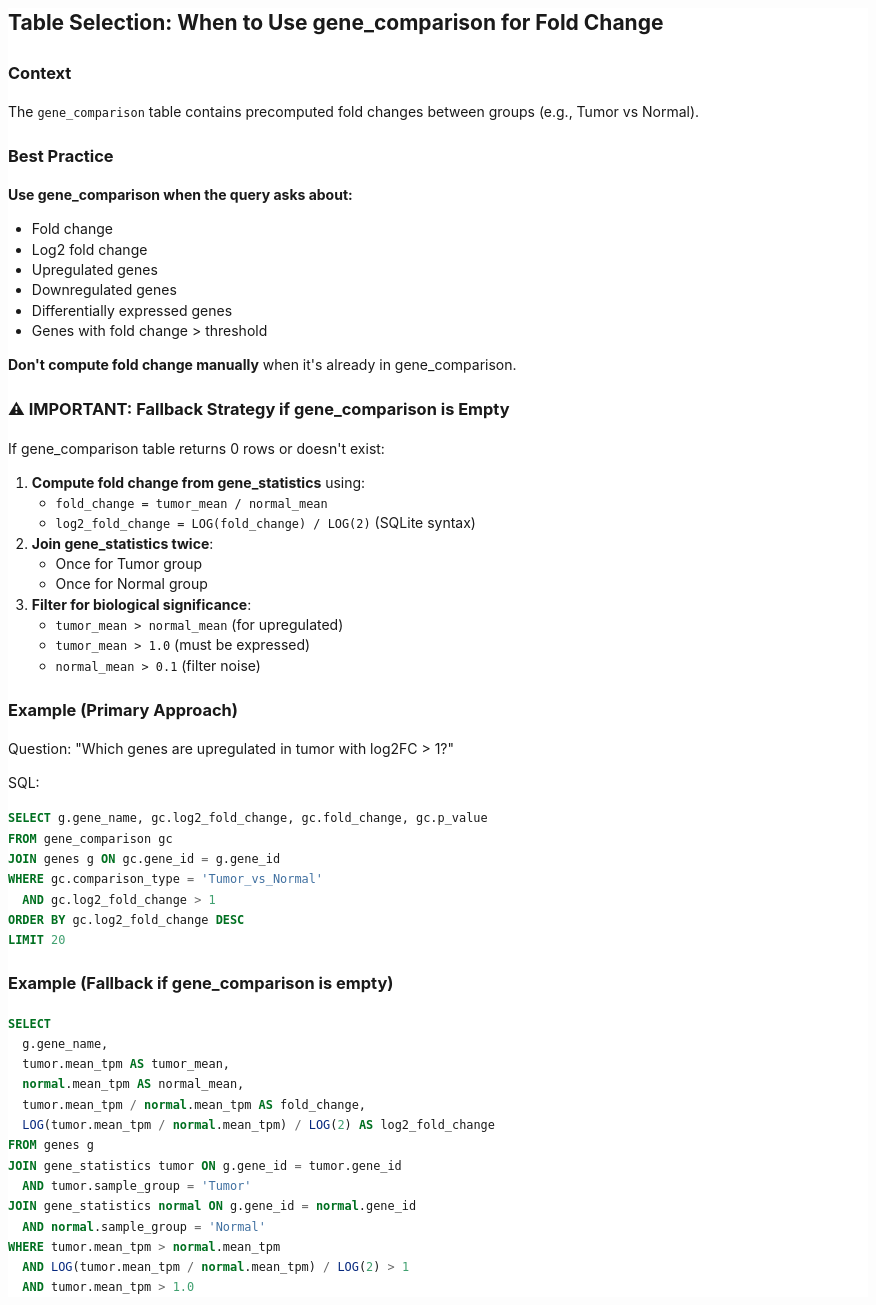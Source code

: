 
## Table Selection: When to Use gene_comparison for Fold Change

### Context
The `gene_comparison` table contains precomputed fold changes between groups (e.g., Tumor vs Normal).

### Best Practice
**Use gene_comparison when the query asks about:**
- Fold change
- Log2 fold change
- Upregulated genes
- Downregulated genes
- Differentially expressed genes
- Genes with fold change > threshold

**Don't compute fold change manually** when it's already in gene_comparison.

### ⚠️ IMPORTANT: Fallback Strategy if gene_comparison is Empty
If gene_comparison table returns 0 rows or doesn't exist:
1. **Compute fold change from gene_statistics** using:
   - `fold_change = tumor_mean / normal_mean`
   - `log2_fold_change = LOG(fold_change) / LOG(2)` (SQLite syntax)
2. **Join gene_statistics twice**:
   - Once for Tumor group
   - Once for Normal group
3. **Filter for biological significance**:
   - `tumor_mean > normal_mean` (for upregulated)
   - `tumor_mean > 1.0` (must be expressed)
   - `normal_mean > 0.1` (filter noise)

### Example (Primary Approach)
Question: "Which genes are upregulated in tumor with log2FC > 1?"

SQL:
```sql
SELECT g.gene_name, gc.log2_fold_change, gc.fold_change, gc.p_value
FROM gene_comparison gc
JOIN genes g ON gc.gene_id = g.gene_id
WHERE gc.comparison_type = 'Tumor_vs_Normal'
  AND gc.log2_fold_change > 1
ORDER BY gc.log2_fold_change DESC
LIMIT 20
```

### Example (Fallback if gene_comparison is empty)
```sql
SELECT
  g.gene_name,
  tumor.mean_tpm AS tumor_mean,
  normal.mean_tpm AS normal_mean,
  tumor.mean_tpm / normal.mean_tpm AS fold_change,
  LOG(tumor.mean_tpm / normal.mean_tpm) / LOG(2) AS log2_fold_change
FROM genes g
JOIN gene_statistics tumor ON g.gene_id = tumor.gene_id
  AND tumor.sample_group = 'Tumor'
JOIN gene_statistics normal ON g.gene_id = normal.gene_id
  AND normal.sample_group = 'Normal'
WHERE tumor.mean_tpm > normal.mean_tpm
  AND LOG(tumor.mean_tpm / normal.mean_tpm) / LOG(2) > 1
  AND tumor.mean_tpm > 1.0
```